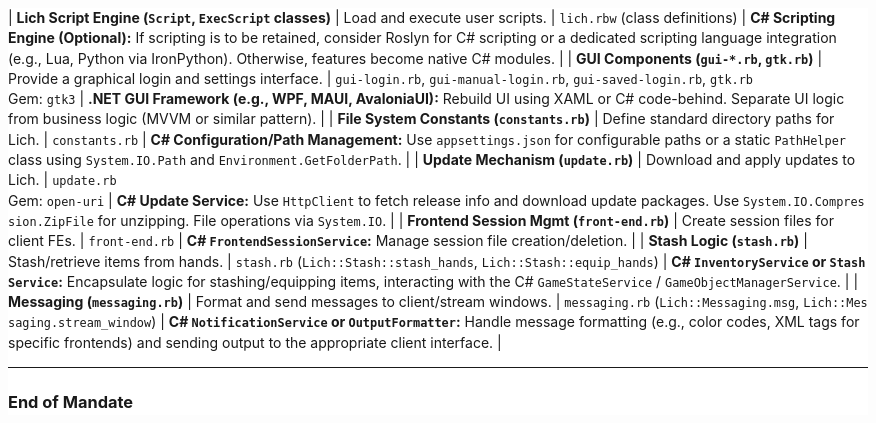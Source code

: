 | **Lich Script Engine (`Script`, `ExecScript` classes)**      | Load and execute user scripts.                                           | `lich.rbw` (class definitions)                                                                                      | **C# Scripting Engine (Optional):** If scripting is to be retained, consider Roslyn for C# scripting or a dedicated scripting language integration (e.g., Lua, Python via IronPython). Otherwise, features become native C# modules.                                 |
| **GUI Components (`gui-*.rb`, `gtk.rb`)**                    | Provide a graphical login and settings interface.                        | `gui-login.rb`, `gui-manual-login.rb`, `gui-saved-login.rb`, `gtk.rb` <br/> Gem: `gtk3`                             | **.NET GUI Framework (e.g., WPF, MAUI, AvaloniaUI):** Rebuild UI using XAML or C# code-behind. Separate UI logic from business logic (MVVM or similar pattern).                                                                                                  |
| **File System Constants (`constants.rb`)**                   | Define standard directory paths for Lich.                                  | `constants.rb`                                                                                                      | **C# Configuration/Path Management:** Use `appsettings.json` for configurable paths or a static `PathHelper` class using `System.IO.Path` and `Environment.GetFolderPath`.                                                                                          |
| **Update Mechanism (`update.rb`)**                         | Download and apply updates to Lich.                                      | `update.rb` <br/> Gem: `open-uri`                                                                                     | **C# Update Service:** Use `HttpClient` to fetch release info and download update packages. Use `System.IO.Compression.ZipFile` for unzipping. File operations via `System.IO`.                                                                                    |
| **Frontend Session Mgmt (`front-end.rb`)**                 | Create session files for client FEs.                                     | `front-end.rb`                                                                                                      | **C# `FrontendSessionService`:** Manage session file creation/deletion.                                                                                                                                                                                             |
| **Stash Logic (`stash.rb`)**                               | Stash/retrieve items from hands.                                         | `stash.rb` (`Lich::Stash::stash_hands`, `Lich::Stash::equip_hands`)                                                 | **C# `InventoryService` or `StashService`:** Encapsulate logic for stashing/equipping items, interacting with the C# `GameStateService` / `GameObjectManagerService`.                                                                                            |
| **Messaging (`messaging.rb`)**                             | Format and send messages to client/stream windows.                       | `messaging.rb` (`Lich::Messaging.msg`, `Lich::Messaging.stream_window`)                                               | **C# `NotificationService` or `OutputFormatter`:** Handle message formatting (e.g., color codes, XML tags for specific frontends) and sending output to the appropriate client interface.                                                                          |

---
### **End of Mandate**
